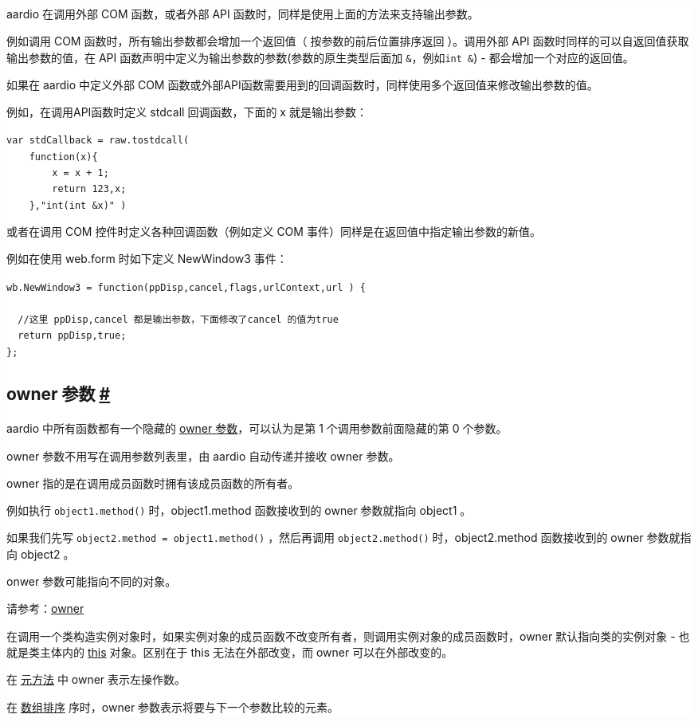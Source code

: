 aardio 在调用外部 COM 函数，或者外部 API 函数时，同样是使用上面的方法来支持输出参数。  

例如调用 COM 函数时，所有输出参数都会增加一个返回值（ 按参数的前后位置排序返回 ）。调用外部 API 函数时同样的可以自返回值获取输出参数的值，在 API 函数声明中定义为输出参数的参数(参数的原生类型后面加 `&`，例如`int &`) - 都会增加一个对应的返回值。  
  
如果在 aardio 中定义外部 COM 函数或外部API函数需要用到的回调函数时，同样使用多个返回值来修改输出参数的值。  
  
例如，在调用API函数时定义 stdcall 回调函数，下面的 x 就是输出参数：  
  
```aardio
var stdCallback = raw.tostdcall( 
	function(x){
		x = x + 1; 
		return 123,x;
	},"int(int &x)" )
```  
  
或者在调用 COM 控件时定义各种回调函数（例如定义 COM 事件）同样是在返回值中指定输出参数的新值。

例如在使用 web.form 时如下定义 NewWindow3 事件：  
  
```aardio
wb.NewWindow3 = function(ppDisp,cancel,flags,urlContext,url ) { 

  //这里 ppDisp,cancel 都是输出参数，下面修改了cancel 的值为true
  return ppDisp,true;
};
```  

## owner 参数 <a id="owner" href="#owner">&#x23;</a>


aardio 中所有函数都有一个隐藏的 [owner 参数](../../language-reference/function/owner.md)，可以认为是第 1 个调用参数前面隐藏的第 0 个参数。

owner 参数不用写在调用参数列表里，由 aardio 自动传递并接收 owner 参数。

owner 指的是在调用成员函数时拥有该成员函数的所有者。

例如执行 `object1.method()` 时，object1.method 函数接收到的 owner 参数就指向 object1 。  

如果我们先写 `object2.method = object1.method()` ，然后再调用  `object2.method()` 时，object2.method 函数接收到的 owner 参数就指向 object2 。

onwer 参数可能指向不同的对象。

请参考：[owner](owner.md)

在调用一个类构造实例对象时，如果实例对象的成员函数不改变所有者，则调用实例对象的成员函数时，owner 默认指向类的实例对象 - 也就是类主体内的 [this](../class/class.md#this) 对象。区别在于 this 无法在外部改变，而 owner 可以在外部改变的。

在 [元方法](../datatype/table/meta.md) 中 owner  表示左操作数。

在 [数组排序](../../library-guide/builtin/table/_.md#sort) 序时，owner 参数表示将要与下一个参数比较的元素。


